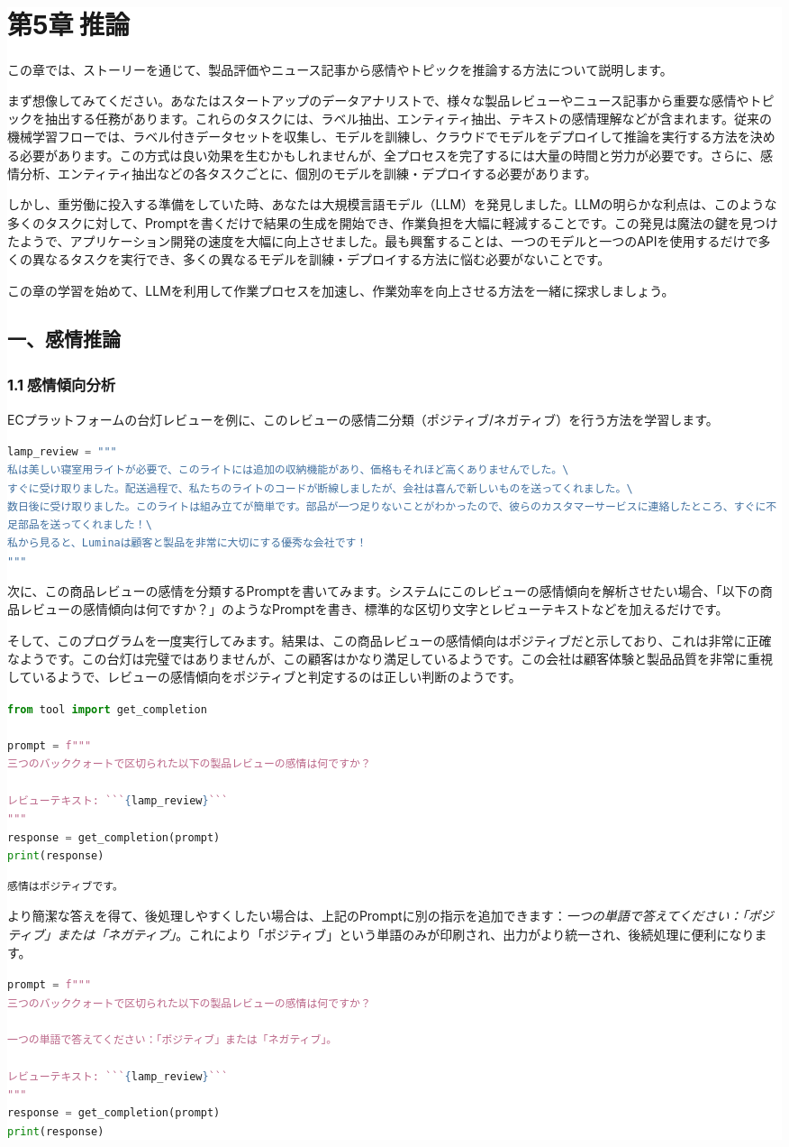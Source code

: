 # 第5章 推論

この章では、ストーリーを通じて、製品評価やニュース記事から感情やトピックを推論する方法について説明します。

まず想像してみてください。あなたはスタートアップのデータアナリストで、様々な製品レビューやニュース記事から重要な感情やトピックを抽出する任務があります。これらのタスクには、ラベル抽出、エンティティ抽出、テキストの感情理解などが含まれます。従来の機械学習フローでは、ラベル付きデータセットを収集し、モデルを訓練し、クラウドでモデルをデプロイして推論を実行する方法を決める必要があります。この方式は良い効果を生むかもしれませんが、全プロセスを完了するには大量の時間と労力が必要です。さらに、感情分析、エンティティ抽出などの各タスクごとに、個別のモデルを訓練・デプロイする必要があります。

しかし、重労働に投入する準備をしていた時、あなたは大規模言語モデル（LLM）を発見しました。LLMの明らかな利点は、このような多くのタスクに対して、Promptを書くだけで結果の生成を開始でき、作業負担を大幅に軽減することです。この発見は魔法の鍵を見つけたようで、アプリケーション開発の速度を大幅に向上させました。最も興奮することは、一つのモデルと一つのAPIを使用するだけで多くの異なるタスクを実行でき、多くの異なるモデルを訓練・デプロイする方法に悩む必要がないことです。

この章の学習を始めて、LLMを利用して作業プロセスを加速し、作業効率を向上させる方法を一緒に探求しましょう。

## 一、感情推論

### 1.1 感情傾向分析

ECプラットフォームの台灯レビューを例に、このレビューの感情二分類（ポジティブ/ネガティブ）を行う方法を学習します。


```python
lamp_review = """
私は美しい寝室用ライトが必要で、このライトには追加の収納機能があり、価格もそれほど高くありませんでした。\
すぐに受け取りました。配送過程で、私たちのライトのコードが断線しましたが、会社は喜んで新しいものを送ってくれました。\
数日後に受け取りました。このライトは組み立てが簡単です。部品が一つ足りないことがわかったので、彼らのカスタマーサービスに連絡したところ、すぐに不足部品を送ってくれました！\
私から見ると、Luminaは顧客と製品を非常に大切にする優秀な会社です！
"""
```

次に、この商品レビューの感情を分類するPromptを書いてみます。システムにこのレビューの感情傾向を解析させたい場合、「以下の商品レビューの感情傾向は何ですか？」のようなPromptを書き、標準的な区切り文字とレビューテキストなどを加えるだけです。

そして、このプログラムを一度実行してみます。結果は、この商品レビューの感情傾向はポジティブだと示しており、これは非常に正確なようです。この台灯は完璧ではありませんが、この顧客はかなり満足しているようです。この会社は顧客体験と製品品質を非常に重視しているようで、レビューの感情傾向をポジティブと判定するのは正しい判断のようです。


```python
from tool import get_completion

prompt = f"""
三つのバッククォートで区切られた以下の製品レビューの感情は何ですか？

レビューテキスト: ```{lamp_review}```
"""
response = get_completion(prompt)
print(response)
```

    感情はポジティブです。


より簡潔な答えを得て、後処理しやすくしたい場合は、上記のPromptに別の指示を追加できます：*一つの単語で答えてください：「ポジティブ」または「ネガティブ」*。これにより「ポジティブ」という単語のみが印刷され、出力がより統一され、後続処理に便利になります。


```python
prompt = f"""
三つのバッククォートで区切られた以下の製品レビューの感情は何ですか？

一つの単語で答えてください：「ポジティブ」または「ネガティブ」。

レビューテキスト: ```{lamp_review}```
"""
response = get_completion(prompt)
print(response)
```
